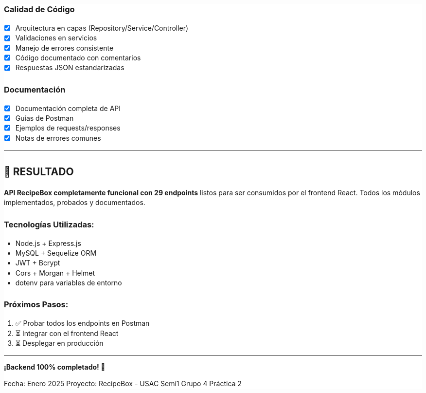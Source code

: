### Calidad de Código

- [x] Arquitectura en capas (Repository/Service/Controller)
- [x] Validaciones en servicios
- [x] Manejo de errores consistente
- [x] Código documentado con comentarios
- [x] Respuestas JSON estandarizadas

### Documentación

- [x] Documentación completa de API
- [x] Guías de Postman
- [x] Ejemplos de requests/responses
- [x] Notas de errores comunes

---

## 🎉 RESULTADO

**API RecipeBox completamente funcional con 29 endpoints** listos para ser consumidos por el frontend React. Todos los módulos implementados, probados y documentados.

### Tecnologías Utilizadas:

- Node.js + Express.js
- MySQL + Sequelize ORM
- JWT + Bcrypt
- Cors + Morgan + Helmet
- dotenv para variables de entorno

### Próximos Pasos:

1. ✅ Probar todos los endpoints en Postman
2. ⏳ Integrar con el frontend React
3. ⏳ Desplegar en producción

---

**¡Backend 100% completado! 🚀**

Fecha: Enero 2025
Proyecto: RecipeBox - USAC Semi1 Grupo 4 Práctica 2

